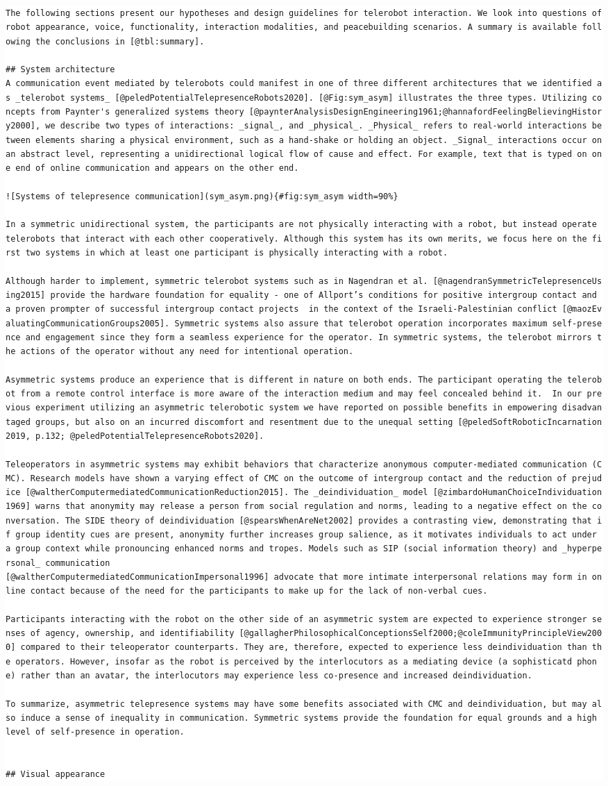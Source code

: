 ```
The following sections present our hypotheses and design guidelines for telerobot interaction. We look into questions of robot appearance, voice, functionality, interaction modalities, and peacebuilding scenarios. A summary is available following the conclusions in [@tbl:summary].
 
## System architecture
A communication event mediated by telerobots could manifest in one of three different architectures that we identified as _telerobot systems_ [@peledPotentialTelepresenceRobots2020]. [@Fig:sym_asym] illustrates the three types. Utilizing concepts from Paynter's generalized systems theory [@paynterAnalysisDesignEngineering1961;@hannafordFeelingBelievingHistory2000], we describe two types of interactions: _signal_, and _physical_. _Physical_ refers to real-world interactions between elements sharing a physical environment, such as a hand-shake or holding an object. _Signal_ interactions occur on an abstract level, representing a unidirectional logical flow of cause and effect. For example, text that is typed on one end of online communication and appears on the other end.

![Systems of telepresence communication](sym_asym.png){#fig:sym_asym width=90%}

In a symmetric unidirectional system, the participants are not physically interacting with a robot, but instead operate telerobots that interact with each other cooperatively. Although this system has its own merits, we focus here on the first two systems in which at least one participant is physically interacting with a robot.

Although harder to implement, symmetric telerobot systems such as in Nagendran et al. [@nagendranSymmetricTelepresenceUsing2015] provide the hardware foundation for equality - one of Allport’s conditions for positive intergroup contact and a proven prompter of successful intergroup contact projects  in the context of the Israeli-Palestinian conflict [@maozEvaluatingCommunicationGroups2005]. Symmetric systems also assure that telerobot operation incorporates maximum self-presence and engagement since they form a seamless experience for the operator. In symmetric systems, the telerobot mirrors the actions of the operator without any need for intentional operation. 
 
Asymmetric systems produce an experience that is different in nature on both ends. The participant operating the telerobot from a remote control interface is more aware of the interaction medium and may feel concealed behind it.  In our previous experiment utilizing an asymmetric telerobotic system we have reported on possible benefits in empowering disadvantaged groups, but also on an incurred discomfort and resentment due to the unequal setting [@peledSoftRoboticIncarnation2019, p.132; @peledPotentialTelepresenceRobots2020].

Teleoperators in asymmetric systems may exhibit behaviors that characterize anonymous computer-mediated communication (CMC). Research models have shown a varying effect of CMC on the outcome of intergroup contact and the reduction of prejudice [@waltherComputermediatedCommunicationReduction2015]. The _deindividuation_ model [@zimbardoHumanChoiceIndividuation1969] warns that anonymity may release a person from social regulation and norms, leading to a negative effect on the conversation. The SIDE theory of deindividuation [@spearsWhenAreNet2002] provides a contrasting view, demonstrating that if group identity cues are present, anonymity further increases group salience, as it motivates individuals to act under a group context while pronouncing enhanced norms and tropes. Models such as SIP (social information theory) and _hyperpersonal_ communication
[@waltherComputermediatedCommunicationImpersonal1996] advocate that more intimate interpersonal relations may form in online contact because of the need for the participants to make up for the lack of non-verbal cues.
 
Participants interacting with the robot on the other side of an asymmetric system are expected to experience stronger senses of agency, ownership, and identifiability [@gallagherPhilosophicalConceptionsSelf2000;@coleImmunityPrincipleView2000] compared to their teleoperator counterparts. They are, therefore, expected to experience less deindividuation than the operators. However, insofar as the robot is perceived by the interlocutors as a mediating device (a sophisticatd phone) rather than an avatar, the interlocutors may experience less co-presence and increased deindividuation. 
 
To summarize, asymmetric telepresence systems may have some benefits associated with CMC and deindividuation, but may also induce a sense of inequality in communication. Symmetric systems provide the foundation for equal grounds and a high level of self-presence in operation. 

  
## Visual appearance
```